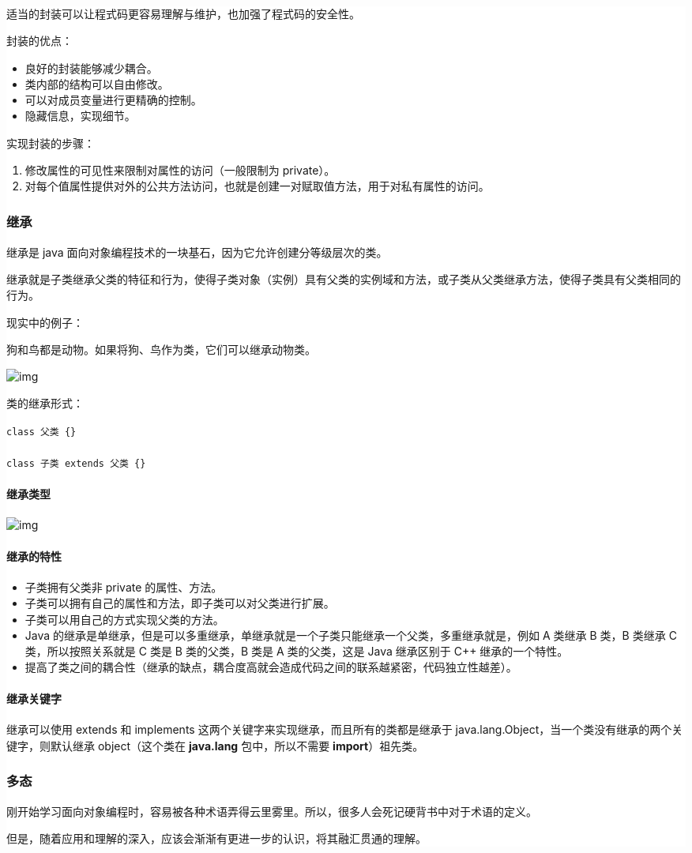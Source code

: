 适当的封装可以让程式码更容易理解与维护，也加强了程式码的安全性。

封装的优点：

- 良好的封装能够减少耦合。
- 类内部的结构可以自由修改。
- 可以对成员变量进行更精确的控制。
- 隐藏信息，实现细节。

实现封装的步骤：

1. 修改属性的可见性来限制对属性的访问（一般限制为 private）。
2. 对每个值属性提供对外的公共方法访问，也就是创建一对赋取值方法，用于对私有属性的访问。

### 继承

继承是 java 面向对象编程技术的一块基石，因为它允许创建分等级层次的类。

继承就是子类继承父类的特征和行为，使得子类对象（实例）具有父类的实例域和方法，或子类从父类继承方法，使得子类具有父类相同的行为。

现实中的例子：

狗和鸟都是动物。如果将狗、鸟作为类，它们可以继承动物类。

![img](https://raw.githubusercontent.com/dunwu/images/dev/snap/1552641712126.png)

类的继承形式：

```
class 父类 {}

class 子类 extends 父类 {}
```

#### 继承类型

![img](http://www.runoob.com/wp-content/uploads/2013/12/types_of_inheritance.png)

#### 继承的特性

- 子类拥有父类非 private 的属性、方法。
- 子类可以拥有自己的属性和方法，即子类可以对父类进行扩展。
- 子类可以用自己的方式实现父类的方法。
- Java 的继承是单继承，但是可以多重继承，单继承就是一个子类只能继承一个父类，多重继承就是，例如 A 类继承 B 类，B 类继承 C 类，所以按照关系就是 C 类是 B 类的父类，B 类是 A 类的父类，这是 Java 继承区别于 C++ 继承的一个特性。
- 提高了类之间的耦合性（继承的缺点，耦合度高就会造成代码之间的联系越紧密，代码独立性越差）。

#### 继承关键字

继承可以使用 extends 和 implements 这两个关键字来实现继承，而且所有的类都是继承于 java.lang.Object，当一个类没有继承的两个关键字，则默认继承 object（这个类在 **java.lang** 包中，所以不需要 **import**）祖先类。

### 多态

刚开始学习面向对象编程时，容易被各种术语弄得云里雾里。所以，很多人会死记硬背书中对于术语的定义。

但是，随着应用和理解的深入，应该会渐渐有更进一步的认识，将其融汇贯通的理解。
